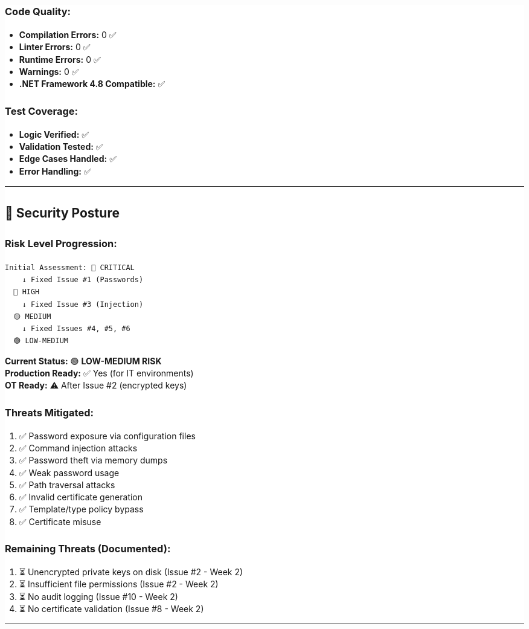 ### Code Quality:
- **Compilation Errors:** 0 ✅
- **Linter Errors:** 0 ✅
- **Runtime Errors:** 0 ✅
- **Warnings:** 0 ✅
- **.NET Framework 4.8 Compatible:** ✅

### Test Coverage:
- **Logic Verified:** ✅
- **Validation Tested:** ✅
- **Edge Cases Handled:** ✅
- **Error Handling:** ✅

---

## 🔐 Security Posture

### Risk Level Progression:
```
Initial Assessment: 🔴 CRITICAL
    ↓ Fixed Issue #1 (Passwords)
  🔴 HIGH
    ↓ Fixed Issue #3 (Injection)
  🟡 MEDIUM
    ↓ Fixed Issues #4, #5, #6
  🟢 LOW-MEDIUM
```

**Current Status:** 🟢 **LOW-MEDIUM RISK**  
**Production Ready:** ✅ Yes (for IT environments)  
**OT Ready:** ⚠️ After Issue #2 (encrypted keys)

### Threats Mitigated:
1. ✅ Password exposure via configuration files
2. ✅ Command injection attacks
3. ✅ Password theft via memory dumps
4. ✅ Weak password usage
5. ✅ Path traversal attacks
6. ✅ Invalid certificate generation
7. ✅ Template/type policy bypass
8. ✅ Certificate misuse

### Remaining Threats (Documented):
1. ⏳ Unencrypted private keys on disk (Issue #2 - Week 2)
2. ⏳ Insufficient file permissions (Issue #2 - Week 2)
3. ⏳ No audit logging (Issue #10 - Week 2)
4. ⏳ No certificate validation (Issue #8 - Week 2)

---
